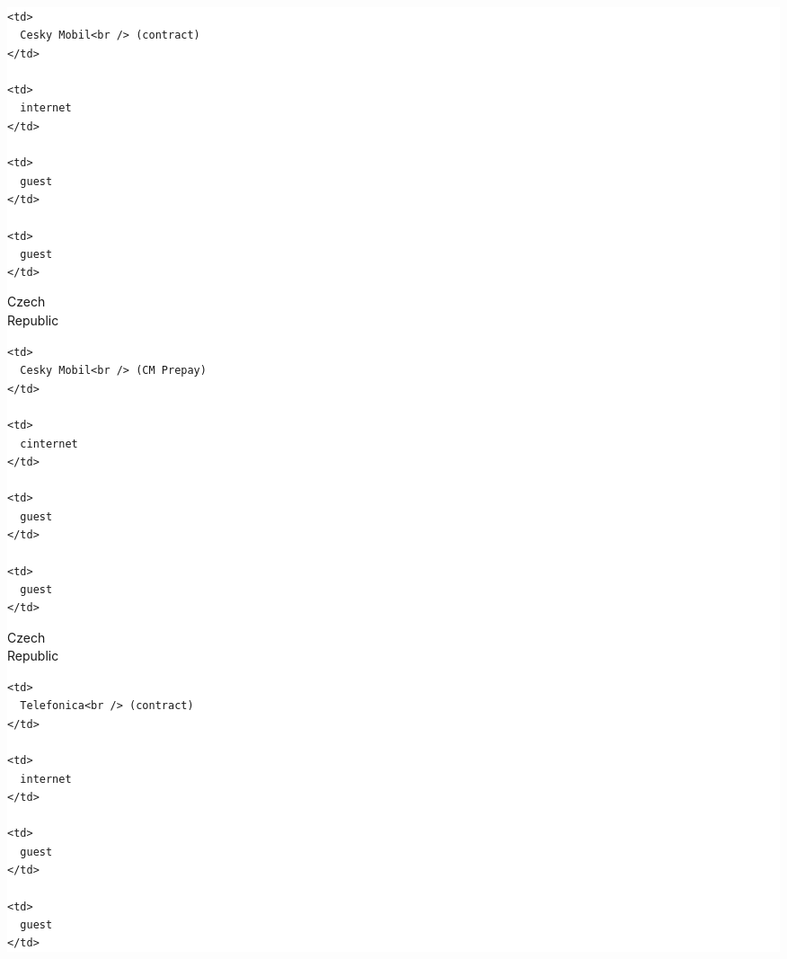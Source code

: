     <td>
      Cesky Mobil<br /> (contract)
    </td>
    
    <td>
      internet
    </td>
    
    <td>
      guest
    </td>
    
    <td>
      guest
    </td>
  </tr>
  
  <tr>
    <td>
      Czech<br /> Republic
    </td>
    
    <td>
      Cesky Mobil<br /> (CM Prepay)
    </td>
    
    <td>
      cinternet
    </td>
    
    <td>
      guest
    </td>
    
    <td>
      guest
    </td>
  </tr>
  
  <tr>
    <td>
      Czech<br /> Republic
    </td>
    
    <td>
      Telefonica<br /> (contract)
    </td>
    
    <td>
      internet
    </td>
    
    <td>
      guest
    </td>
    
    <td>
      guest
    </td>
  </tr>
  